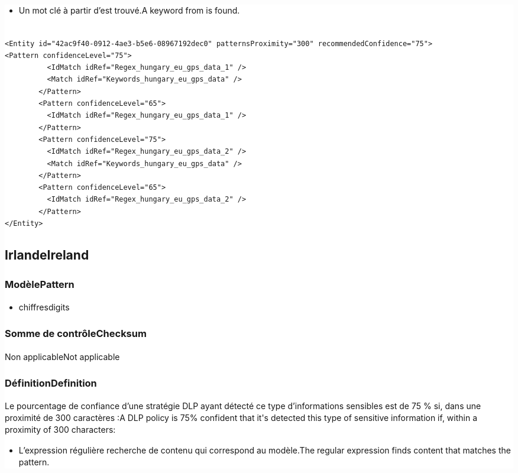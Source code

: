 - <span data-ttu-id="586c2-248">Un mot clé à partir d’est trouvé.</span><span class="sxs-lookup"><span data-stu-id="586c2-248">A keyword from is found.</span></span>
    
```
 
<Entity id="42ac9f40-0912-4ae3-b5e6-08967192dec0" patternsProximity="300" recommendedConfidence="75">
<Pattern confidenceLevel="75">
          <IdMatch idRef="Regex_hungary_eu_gps_data_1" />
          <Match idRef="Keywords_hungary_eu_gps_data" />
        </Pattern>
        <Pattern confidenceLevel="65">
          <IdMatch idRef="Regex_hungary_eu_gps_data_1" />
        </Pattern>
        <Pattern confidenceLevel="75">
          <IdMatch idRef="Regex_hungary_eu_gps_data_2" />
          <Match idRef="Keywords_hungary_eu_gps_data" />
        </Pattern>
        <Pattern confidenceLevel="65">
          <IdMatch idRef="Regex_hungary_eu_gps_data_2" />
        </Pattern>
</Entity>
```

## <a name="ireland"></a><span data-ttu-id="586c2-249">Irlande</span><span class="sxs-lookup"><span data-stu-id="586c2-249">Ireland</span></span>

### <a name="pattern"></a><span data-ttu-id="586c2-250">Modèle</span><span class="sxs-lookup"><span data-stu-id="586c2-250">Pattern</span></span>

-  <span data-ttu-id="586c2-251">chiffres</span><span class="sxs-lookup"><span data-stu-id="586c2-251">digits</span></span> 
    
### <a name="checksum"></a><span data-ttu-id="586c2-252">Somme de contrôle</span><span class="sxs-lookup"><span data-stu-id="586c2-252">Checksum</span></span>

<span data-ttu-id="586c2-253">Non applicable</span><span class="sxs-lookup"><span data-stu-id="586c2-253">Not applicable</span></span>
  
### <a name="definition"></a><span data-ttu-id="586c2-254">Définition</span><span class="sxs-lookup"><span data-stu-id="586c2-254">Definition</span></span>

<span data-ttu-id="586c2-255">Le pourcentage de confiance d’une stratégie DLP ayant détecté ce type d’informations sensibles est de 75 % si, dans une proximité de 300 caractères :</span><span class="sxs-lookup"><span data-stu-id="586c2-255">A DLP policy is 75% confident that it's detected this type of sensitive information if, within a proximity of 300 characters:</span></span>
  
- <span data-ttu-id="586c2-256">L’expression régulière recherche de contenu qui correspond au modèle.</span><span class="sxs-lookup"><span data-stu-id="586c2-256">The regular expression finds content that matches the pattern.</span></span>
    
